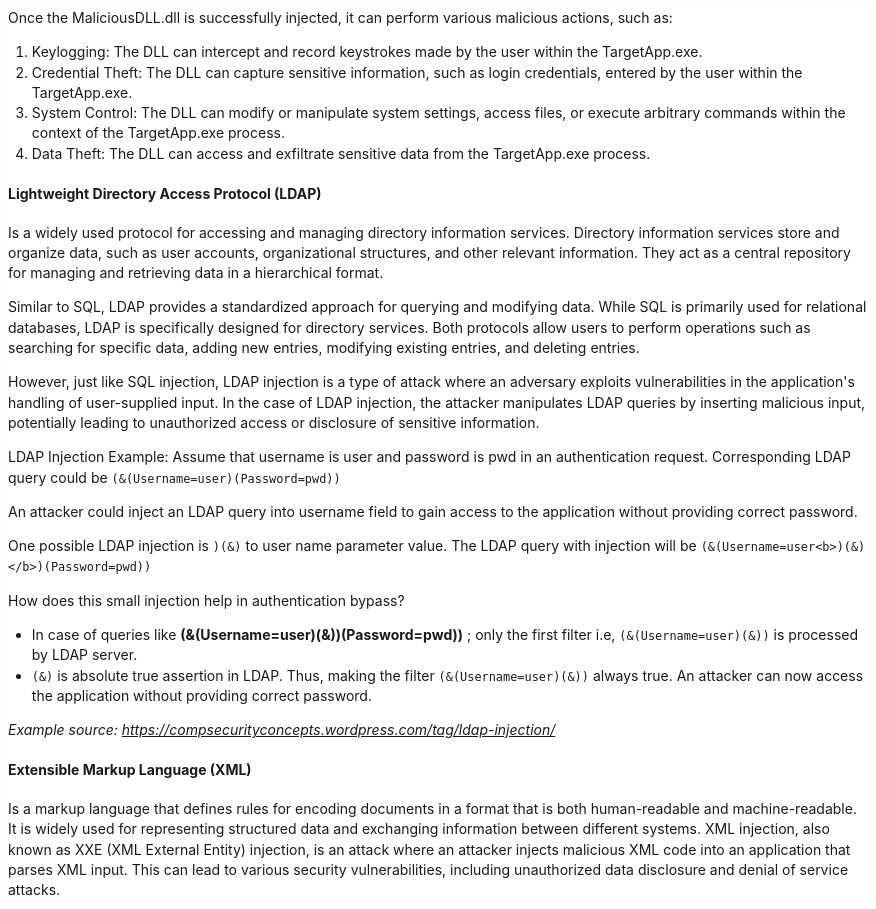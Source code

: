 Once the MaliciousDLL.dll is successfully injected, it can perform various malicious actions, such as:

1. Keylogging: The DLL can intercept and record keystrokes made by the user within the TargetApp.exe.
2. Credential Theft: The DLL can capture sensitive information, such as login credentials, entered by the user within the TargetApp.exe.
3. System Control: The DLL can modify or manipulate system settings, access files, or execute arbitrary commands within the context of the TargetApp.exe process.
4. Data Theft: The DLL can access and exfiltrate sensitive data from the TargetApp.exe process.


#### Lightweight Directory Access Protocol (LDAP)

Is a widely used protocol for accessing and managing directory information services. Directory information services store and organize data, such as user accounts, organizational structures, and other relevant information. They act as a central repository for managing and retrieving data in a hierarchical format.

Similar to SQL, LDAP provides a standardized approach for querying and modifying data. While SQL is primarily used for relational databases, LDAP is specifically designed for directory services. Both protocols allow users to perform operations such as searching for specific data, adding new entries, modifying existing entries, and deleting entries.

However, just like SQL injection, LDAP injection is a type of attack where an adversary exploits vulnerabilities in the application's handling of user-supplied input. In the case of LDAP injection, the attacker manipulates LDAP queries by inserting malicious input, potentially leading to unauthorized access or disclosure of sensitive information.

LDAP Injection Example:
Assume that username is user and password is pwd in an authentication request. Corresponding LDAP query could be ```(&(Username=user)(Password=pwd))```

An attacker could inject an LDAP query into username field to gain access to the application without providing correct password.

One possible LDAP injection is ```)(&)``` to user name parameter value. The LDAP query with injection will be ```(&(Username=user<b>)(&)</b>)(Password=pwd))```

How does this small injection help in authentication bypass?

* In case of queries like <b>(&(Username=user)(&))(Password=pwd))</b> ; only the first filter i.e, ```(&(Username=user)(&))``` is processed by LDAP server.
* ```(&)``` is absolute true assertion in LDAP. Thus, making the filter ```(&(Username=user)(&))``` always true. An attacker can now access the application without providing correct password.

_Example source: https://compsecurityconcepts.wordpress.com/tag/ldap-injection/_


#### Extensible Markup Language (XML)

Is a markup language that defines rules for encoding documents in a format that is both human-readable and machine-readable. It is widely used for representing structured data and exchanging information between different systems. XML injection, also known as XXE (XML External Entity) injection, is an attack where an attacker injects malicious XML code into an application that parses XML input. This can lead to various security vulnerabilities, including unauthorized data disclosure and denial of service attacks.
